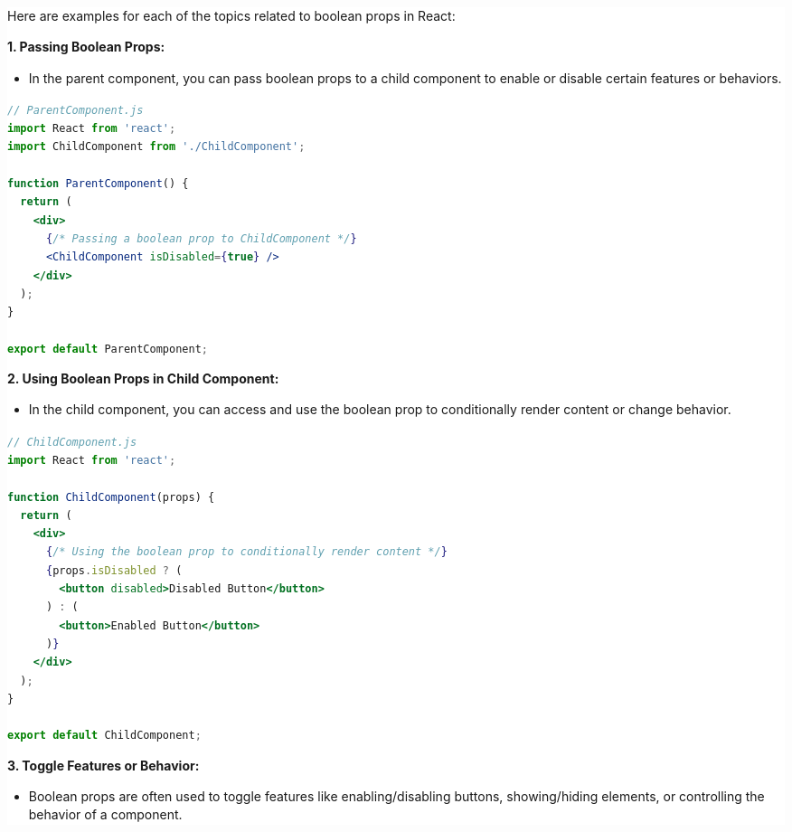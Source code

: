 Here are examples for each of the topics related to boolean props in React:

**1\. Passing Boolean Props:**

* In the parent component, you can pass boolean props to a child component to enable or disable certain features or behaviors.
    

```jsx
// ParentComponent.js
import React from 'react';
import ChildComponent from './ChildComponent';

function ParentComponent() {
  return (
    <div>
      {/* Passing a boolean prop to ChildComponent */}
      <ChildComponent isDisabled={true} />
    </div>
  );
}

export default ParentComponent;
```

**2\. Using Boolean Props in Child Component:**

* In the child component, you can access and use the boolean prop to conditionally render content or change behavior.
    

```jsx
// ChildComponent.js
import React from 'react';

function ChildComponent(props) {
  return (
    <div>
      {/* Using the boolean prop to conditionally render content */}
      {props.isDisabled ? (
        <button disabled>Disabled Button</button>
      ) : (
        <button>Enabled Button</button>
      )}
    </div>
  );
}

export default ChildComponent;
```

**3\. Toggle Features or Behavior:**

* Boolean props are often used to toggle features like enabling/disabling buttons, showing/hiding elements, or controlling the behavior of a component.
    
